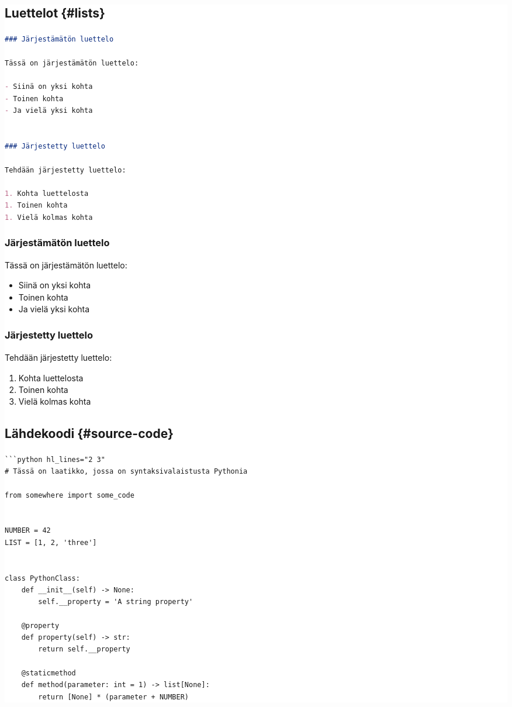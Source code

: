 ## Luettelot {#lists}

```markdown
### Järjestämätön luettelo

Tässä on järjestämätön luettelo:

- Siinä on yksi kohta
- Toinen kohta
- Ja vielä yksi kohta


### Järjestetty luettelo

Tehdään järjestetty luettelo:

1. Kohta luettelosta
1. Toinen kohta
1. Vielä kolmas kohta
```

<div class="result" markdown>

### Järjestämätön luettelo

Tässä on järjestämätön luettelo:

- Siinä on yksi kohta
- Toinen kohta
- Ja vielä yksi kohta


### Järjestetty luettelo

Tehdään järjestetty luettelo:

1. Kohta luettelosta
1. Toinen kohta
1. Vielä kolmas kohta

</div>


## Lähdekoodi {#source-code}

````text
```python hl_lines="2 3"
# Tässä on laatikko, jossa on syntaksivalaistusta Pythonia

from somewhere import some_code


NUMBER = 42
LIST = [1, 2, 'three']


class PythonClass:
    def __init__(self) -> None:
        self.__property = 'A string property'

    @property
    def property(self) -> str:
        return self.__property

    @staticmethod
    def method(parameter: int = 1) -> list[None]:
        return [None] * (parameter + NUMBER)
````